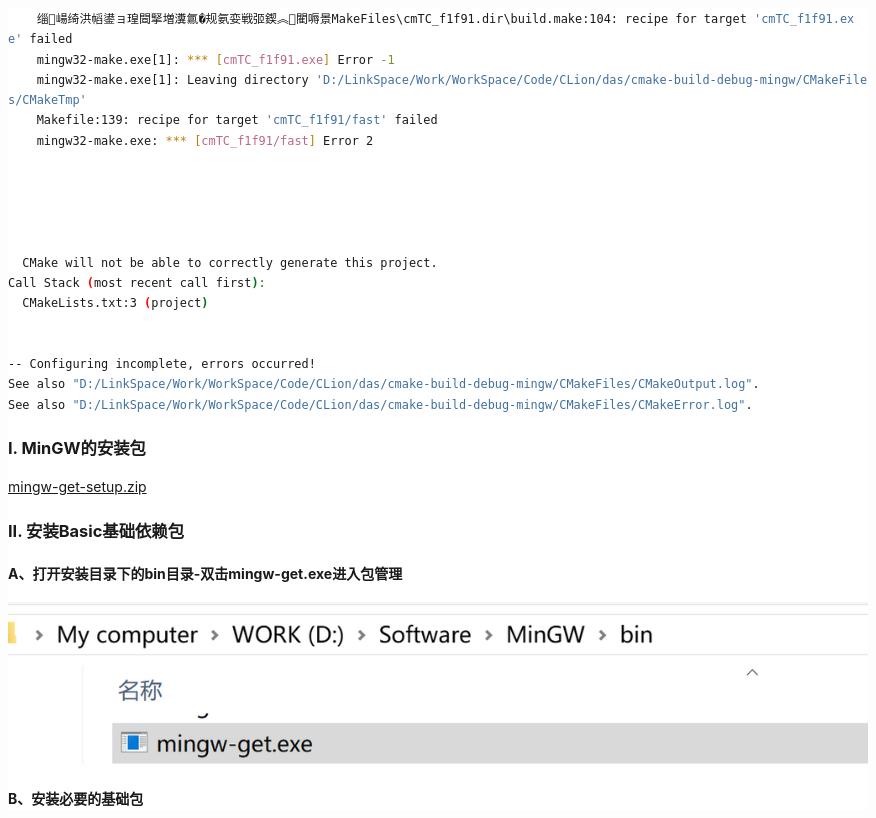 ```bash
    缁崵绮洪幍鍙ョ瑝閸掔増瀵氱�规氨娈戦弬鍥︽閵嗕景MakeFiles\cmTC_f1f91.dir\build.make:104: recipe for target 'cmTC_f1f91.exe' failed
    mingw32-make.exe[1]: *** [cmTC_f1f91.exe] Error -1
    mingw32-make.exe[1]: Leaving directory 'D:/LinkSpace/Work/WorkSpace/Code/CLion/das/cmake-build-debug-mingw/CMakeFiles/CMakeTmp'
    Makefile:139: recipe for target 'cmTC_f1f91/fast' failed
    mingw32-make.exe: *** [cmTC_f1f91/fast] Error 2
    
    

  

  CMake will not be able to correctly generate this project.
Call Stack (most recent call first):
  CMakeLists.txt:3 (project)


-- Configuring incomplete, errors occurred!
See also "D:/LinkSpace/Work/WorkSpace/Code/CLion/das/cmake-build-debug-mingw/CMakeFiles/CMakeOutput.log".
See also "D:/LinkSpace/Work/WorkSpace/Code/CLion/das/cmake-build-debug-mingw/CMakeFiles/CMakeError.log".

```

### I. MinGW的安装包
[mingw-get-setup.zip](https://www.yuque.com/attachments/yuque/0/2019/zip/396745/1569400865164-398b2dcc-6679-4177-a13c-8c9d71364a86.zip?_lake_card=%7B%22src%22%3A%22https%3A%2F%2Fwww.yuque.com%2Fattachments%2Fyuque%2F0%2F2019%2Fzip%2F396745%2F1569400865164-398b2dcc-6679-4177-a13c-8c9d71364a86.zip%22%2C%22name%22%3A%22mingw-get-setup.zip%22%2C%22size%22%3A79386%2C%22type%22%3A%22application%2Fzip%22%2C%22ext%22%3A%22zip%22%2C%22status%22%3A%22done%22%2C%22uid%22%3A%221569400864798-0%22%2C%22progress%22%3A%7B%22percent%22%3A0%7D%2C%22percent%22%3A0%2C%22id%22%3A%22siGTS%22%2C%22card%22%3A%22file%22%7D)

### II. 安装Basic基础依赖包
#### A、打开安装目录下的bin目录-双击mingw-get.exe进入包管理
![image.png](./img/1569401438041-def4a18e-bb5e-4f8d-a0a6-38b46d6aecc9.png)

#### B、安装必要的基础包